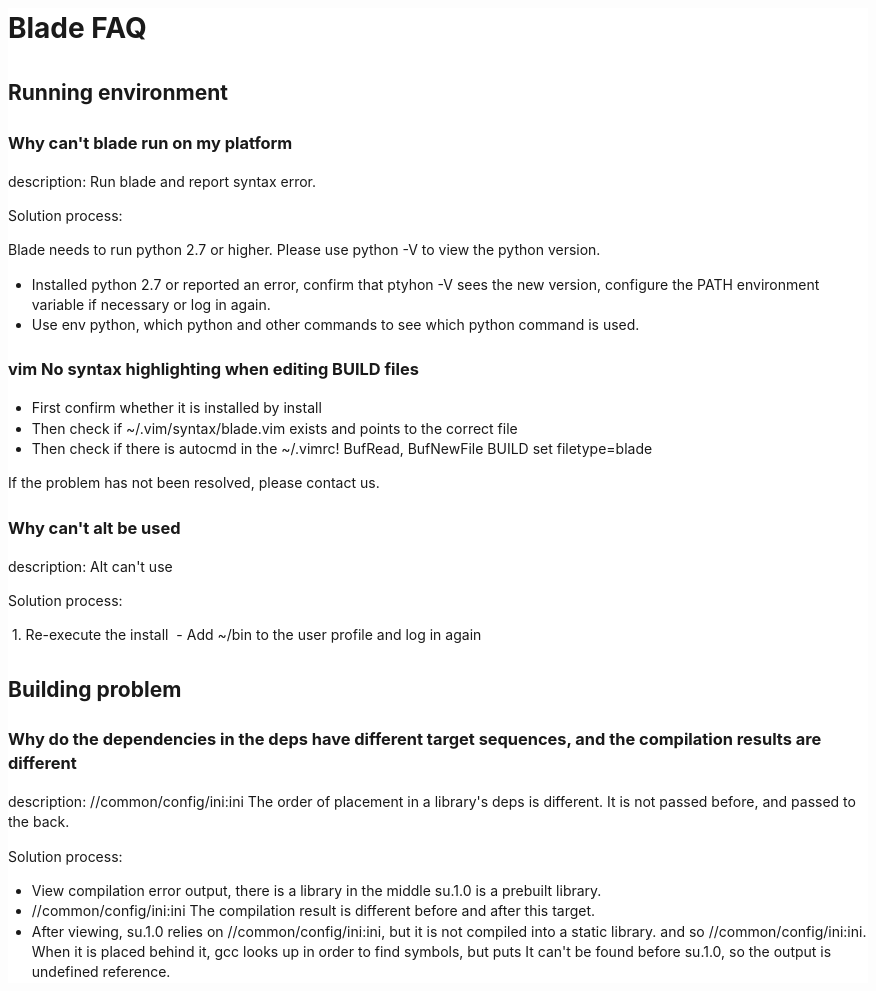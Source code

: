 # Blade FAQ #

## Running environment ##

### Why can't blade run on my platform ###

description:
Run blade and report syntax error.

Solution process:

Blade needs to run python 2.7 or higher. Please use python -V to view the python version.

- Installed python 2.7 or reported an error, confirm that ptyhon -V sees the new version, configure the PATH environment variable if necessary or log in again.
- Use env python, which python and other commands to see which python command is used.

### vim No syntax highlighting when editing BUILD files ###

- First confirm whether it is installed by install
- Then check if ~/.vim/syntax/blade.vim exists and points to the correct file
- Then check if there is autocmd in the ~/.vimrc! BufRead, BufNewFile BUILD set filetype=blade

If the problem has not been resolved, please contact us.

### Why can't alt be used ###

description:
Alt can't use

Solution process:

 1. Re-execute the install
 - Add ~/bin to the user profile and log in again

## Building problem ##

### Why do the dependencies in the deps have different target sequences, and the compilation results are different ###

description:
//common/config/ini:ini The order of placement in a library's deps is different. It is not passed before, and passed to the back.

Solution process:

- View compilation error output, there is a library in the middle su.1.0 is a prebuilt library.
- //common/config/ini:ini The compilation result is different before and after this target.
- After viewing, su.1.0 relies on //common/config/ini:ini, but it is not compiled into a static library. and so
  //common/config/ini:ini. When it is placed behind it, gcc looks up in order to find symbols, but puts
  It can't be found before su.1.0, so the output is undefined reference.
